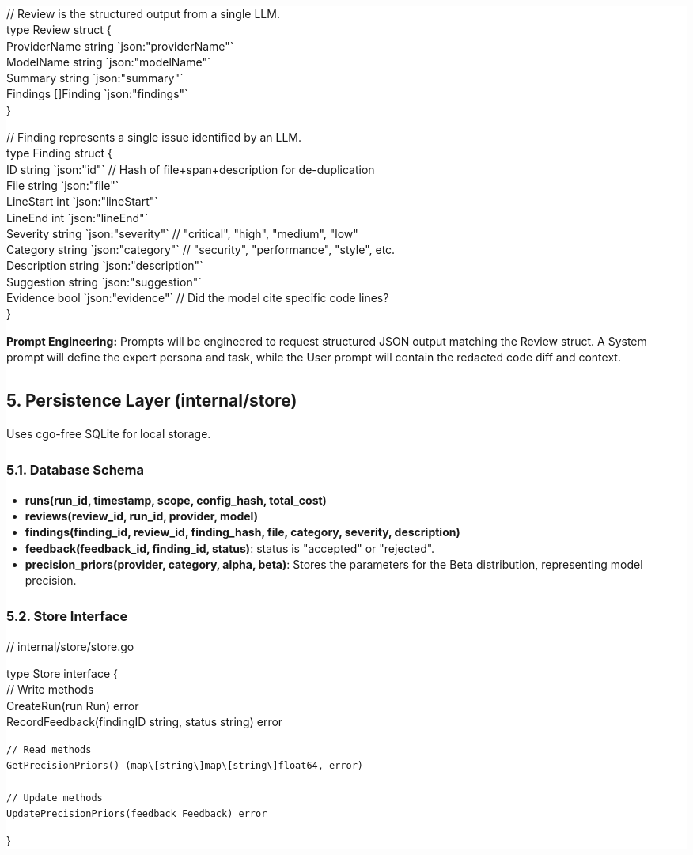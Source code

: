 // Review is the structured output from a single LLM.  
type Review struct {  
	ProviderName string    \`json:"providerName"\`  
	ModelName    string    \`json:"modelName"\`  
	Summary      string    \`json:"summary"\`  
	Findings     \[\]Finding \`json:"findings"\`  
}

// Finding represents a single issue identified by an LLM.  
type Finding struct {  
	ID          string  \`json:"id"\` // Hash of file+span+description for de-duplication  
	File        string  \`json:"file"\`  
	LineStart   int     \`json:"lineStart"\`  
	LineEnd     int     \`json:"lineEnd"\`  
	Severity    string  \`json:"severity"\` // "critical", "high", "medium", "low"  
	Category    string  \`json:"category"\` // "security", "performance", "style", etc.  
	Description string  \`json:"description"\`  
	Suggestion  string  \`json:"suggestion"\`  
	Evidence    bool    \`json:"evidence"\` // Did the model cite specific code lines?  
}

**Prompt Engineering:** Prompts will be engineered to request structured JSON output matching the Review struct. A System prompt will define the expert persona and task, while the User prompt will contain the redacted code diff and context.

## **5\. Persistence Layer (internal/store)**

Uses cgo-free SQLite for local storage.

### **5.1. Database Schema**

* **runs(run\_id, timestamp, scope, config\_hash, total\_cost)**  
* **reviews(review\_id, run\_id, provider, model)**  
* **findings(finding\_id, review\_id, finding\_hash, file, category, severity, description)**  
* **feedback(feedback\_id, finding\_id, status)**: status is "accepted" or "rejected".  
* **precision\_priors(provider, category, alpha, beta)**: Stores the parameters for the Beta distribution, representing model precision.

### **5.2. Store Interface**

// internal/store/store.go

type Store interface {  
	// Write methods  
	CreateRun(run Run) error  
	RecordFeedback(findingID string, status string) error

	// Read methods  
	GetPrecisionPriors() (map\[string\]map\[string\]float64, error)

	// Update methods  
	UpdatePrecisionPriors(feedback Feedback) error  
}
